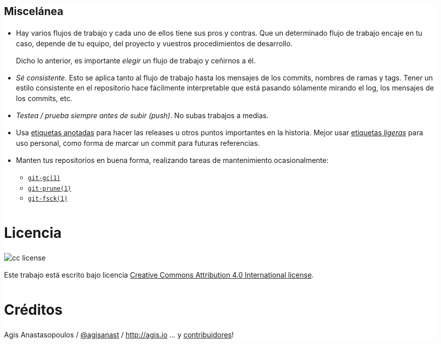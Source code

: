 ## Miscelánea

* Hay varios flujos de trabajo y cada uno de ellos tiene sus pros y contras.
  Que un determinado flujo de trabajo encaje en tu caso, depende de tu equipo,
  del proyecto y vuestros procedimientos de desarrollo.

  Dicho lo anterior, es importante *elegir* un flujo de trabajo y ceñirnos a él.
  
* *Sé consistente.* Esto se aplica tanto al flujo de trabajo hasta los mensajes
  de los commits, nombres de ramas y tags. Tener un estilo consistente en el
  repositorio hace fácilmente interpretable que está pasando sólamente mirando
  el log, los mensajes de los commits, etc.

* *Testea / prueba siempre antes de subir (push)*. No subas trabajos a medias.

* Usa [etiquetas anotadas](http://git-scm.com/book/en/v2/Git-Basics-Tagging#Annotated-Tags)
  para hacer las releases u otros puntos importantes en la historia. Mejor usar
  [etiquetas _ligeras_](http://git-scm.com/book/en/v2/Git-Basics-Tagging#Lightweight-Tags)
  para uso personal, como forma de marcar un commit para futuras referencias.

* Manten tus repositorios en buena forma, realizando tareas de mantenimiento
  ocasionalmente:

  * [`git-gc(1)`](http://git-scm.com/docs/git-gc)
  * [`git-prune(1)`](http://git-scm.com/docs/git-prune)
  * [`git-fsck(1)`](http://git-scm.com/docs/git-fsck)


# Licencia

![cc license](http://i.creativecommons.org/l/by/4.0/88x31.png)

Este trabajo está escrito bajo licencia [Creative Commons Attribution 4.0
International license](https://creativecommons.org/licenses/by/4.0/).

# Créditos

Agis Anastasopoulos / [@agisanast](https://twitter.com/agisanast) / http://agis.io
... y [contribuidores](https://github.com/agis-/git-style-guide/graphs/contributors)!

